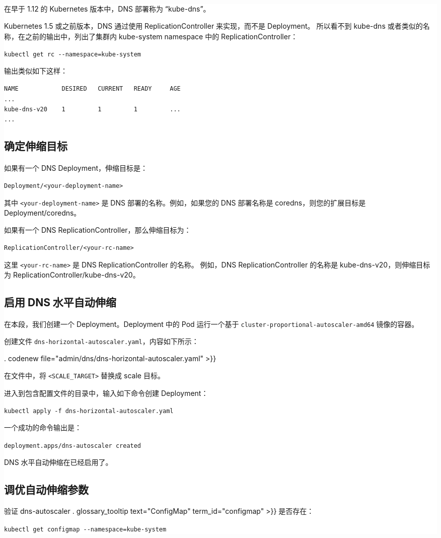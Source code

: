 在早于 1.12 的 Kubernetes 版本中，DNS 部署称为 “kube-dns”。

Kubernetes 1.5 或之前版本，DNS 通过使用 ReplicationController 来实现，而不是 Deployment。 所以看不到 kube-dns 或者类似的名称，在之前的输出中，列出了集群内 kube-system namespace 中的 ReplicationController：

```shell
kubectl get rc --namespace=kube-system
```

输出类似如下这样：

    NAME            DESIRED   CURRENT   READY     AGE
    ...
    kube-dns-v20    1         1         1         ...
    ...


## 确定伸缩目标

如果有一个 DNS Deployment，伸缩目标是：

    Deployment/<your-deployment-name>

其中 `<your-deployment-name>` 是 DNS 部署的名称。例如，如果您的 DNS 部署名称是 coredns，则您的扩展目标是 Deployment/coredns。

如果有一个 DNS ReplicationController，那么伸缩目标为：

    ReplicationController/<your-rc-name>

这里 `<your-rc-name>` 是 DNS ReplicationController 的名称。 例如，DNS ReplicationController 的名称是 kube-dns-v20，则伸缩目标为 ReplicationController/kube-dns-v20。


## 启用 DNS 水平自动伸缩

在本段，我们创建一个 Deployment。Deployment 中的 Pod 运行一个基于 `cluster-proportional-autoscaler-amd64` 镜像的容器。

创建文件 `dns-horizontal-autoscaler.yaml`，内容如下所示：

. codenew file="admin/dns/dns-horizontal-autoscaler.yaml" >}}

在文件中，将 `<SCALE_TARGET>` 替换成 scale 目标。

进入到包含配置文件的目录中，输入如下命令创建 Deployment：

```shell
kubectl apply -f dns-horizontal-autoscaler.yaml
```

一个成功的命令输出是：

    deployment.apps/dns-autoscaler created

DNS 水平自动伸缩在已经启用了。


## 调优自动伸缩参数

验证 dns-autoscaler . glossary_tooltip text="ConfigMap" term_id="configmap" >}} 是否存在：

```shell
kubectl get configmap --namespace=kube-system
```
